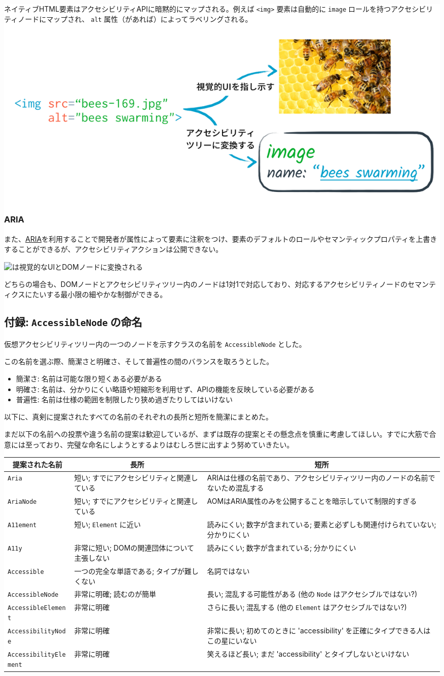 ネイティブHTML要素はアクセシビリティAPIに暗黙的にマップされる。例えば `<img>` 要素は自動的に `image` ロールを持つアクセシビリティノードにマップされ、 `alt` 属性（があれば）によってラベリングされる。

![<img>ノードが、ページ、またアクセシビリティノード上の image として変換される](images/a11y-node-img.png)

### ARIA

また、[ARIA](https://www.w3.org/TR/wai-aria-1.1/)を利用することで開発者が属性によって要素に注釈をつけ、要素のデフォルトのロールやセマンティックプロパティを上書きすることができるが、アクセシビリティアクションは公開できない。

![<div role=checkbox aria-checked=true> は視覚的なUIとDOMノードに変換される](images/a11y-node-ARIA.png)

どちらの場合も、DOMノードとアクセシビリティツリー内のノードは1対1で対応しており、対応するアクセシビリティノードのセマンティクスにたいする最小限の細やかな制御ができる。

## 付録: `AccessibleNode` の命名

仮想アクセシビリティツリー内の一つのノードを示すクラスの名前を `AccessibleNode` とした。

この名前を選ぶ際、簡潔さと明確さ、そして普遍性の間のバランスを取ろうとした。

- 簡潔さ: 名前は可能な限り短くある必要がある
- 明確さ: 名前は、分かりにくい略語や短縮形を利用せず、APIの機能を反映している必要がある
- 普遍性: 名前は仕様の範囲を制限したり狭め過ぎたりしてはいけない

以下に、真剣に提案されたすべての名前のそれぞれの長所と短所を簡潔にまとめた。

まだ以下の名前への投票や違う名前の提案は歓迎しているが、まずは既存の提案とその懸念点を慎重に考慮してほしい。すでに大筋で合意には至っており、完璧な命名にしようとするよりはむしろ世に出すよう努めていきたい。

提案された名前           | 長所                                   | 短所
-----------------------|---------------------------------------|-------
`Aria`                 | 短い; すでにアクセシビリティと関連している   | ARIAは仕様の名前であり、アクセシビリティツリー内のノードの名前でないため混乱する
`AriaNode`             | 短い; すでにアクセシビリティと関連している   | AOMはARIA属性のみを公開することを暗示していて制限的すぎる
`A11ement`             | 短い; `Element` に近い                  | 読みにくい; 数字が含まれている; 要素と必ずしも関連付けられていない; 分かりにくい
`A11y`                 | 非常に短い; DOMの関連団体について主張しない  | 読みにくい; 数字が含まれている; 分かりにくい
`Accessible`           | 一つの完全な単語である; タイプが難しくない   | 名詞ではない
`AccessibleNode`       | 非常に明確; 読むのが簡単                  | 長い; 混乱する可能性がある (他の `Node` はアクセシブルではない?)
`AccessibleElement`    | 非常に明確                              | さらに長い; 混乱する (他の `Element` はアクセシブルではない?)
`AccessibilityNode`    | 非常に明確                              | 非常に長い; 初めてのときに 'accessibility' を正確にタイプできる人はこの星にいない
`AccessibilityElement` | 非常に明確                              | 笑えるほど長い; まだ 'accessibility' とタイプしないといけない

